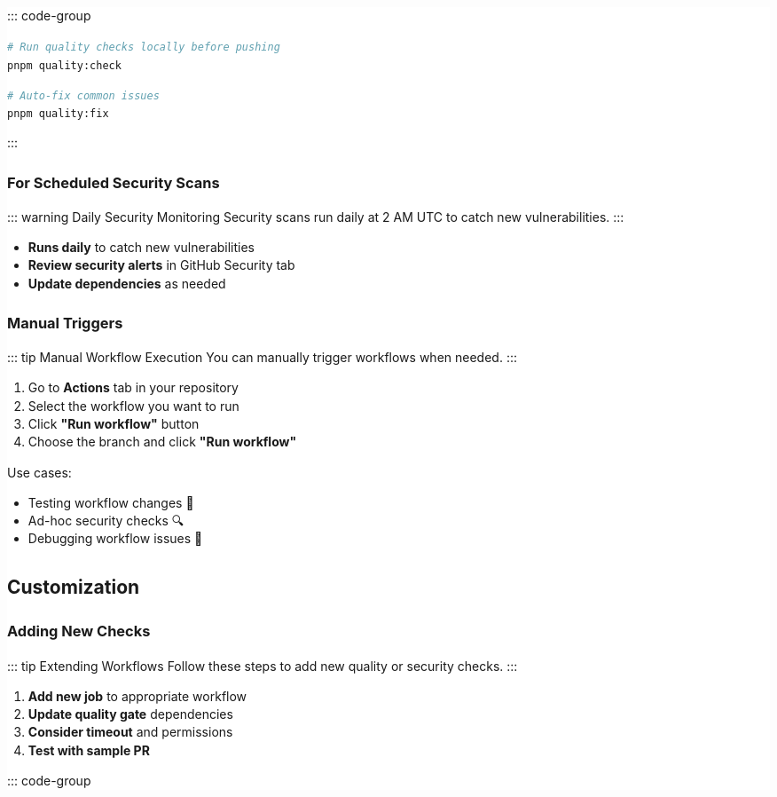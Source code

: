 ::: code-group

```bash [Local Pre-check]
# Run quality checks locally before pushing
pnpm quality:check
```

```bash [Fix Issues]
# Auto-fix common issues
pnpm quality:fix
```

:::

### For Scheduled Security Scans

::: warning Daily Security Monitoring
Security scans run daily at 2 AM UTC to catch new vulnerabilities.
:::

- **Runs daily** to catch new vulnerabilities
- **Review security alerts** in GitHub Security tab
- **Update dependencies** as needed

### Manual Triggers

::: tip Manual Workflow Execution
You can manually trigger workflows when needed.
:::

1. Go to **Actions** tab in your repository
2. Select the workflow you want to run
3. Click **"Run workflow"** button
4. Choose the branch and click **"Run workflow"**

Use cases:

- Testing workflow changes 🧪
- Ad-hoc security checks 🔍
- Debugging workflow issues 🐛

## Customization

### Adding New Checks

::: tip Extending Workflows
Follow these steps to add new quality or security checks.
:::

1. **Add new job** to appropriate workflow
2. **Update quality gate** dependencies
3. **Consider timeout** and permissions
4. **Test with sample PR**

::: code-group
